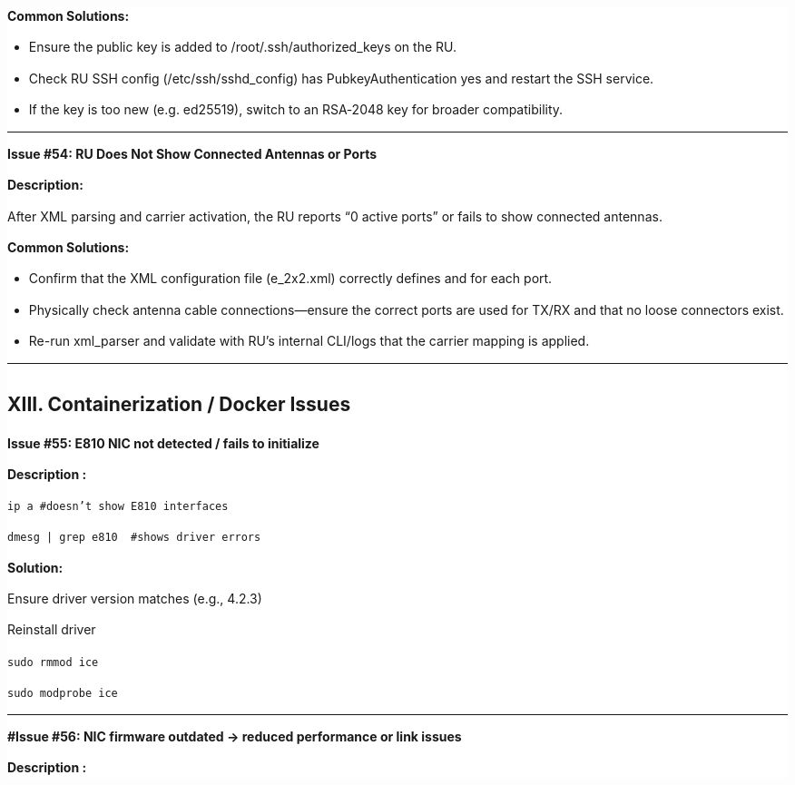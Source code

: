 **Common Solutions:**

- Ensure the public key is added to /root/.ssh/authorized_keys on the RU.

- Check RU SSH config (/etc/ssh/sshd_config) has PubkeyAuthentication yes and restart the SSH service.

- If the key is too new (e.g. ed25519), switch to an RSA‑2048 key for broader compatibility.

-----

**Issue #54: RU Does Not Show Connected Antennas or Ports**

**Description:**

After XML parsing and carrier activation, the RU reports “0 active ports” or fails to show connected antennas.

**Common Solutions:**

- Confirm that the XML configuration file (e_2x2.xml) correctly defines <antenna> and <bandwidth> for each port.

- Physically check antenna cable connections—ensure the correct ports are used for TX/RX and that no loose connectors exist.

- Re-run xml_parser and validate with RU’s internal CLI/logs that the carrier mapping is applied.

-----

XIII.	Containerization / Docker Issues
-----

 **Issue #55: E810 NIC not detected / fails to initialize**

**Description :**

```
ip a #doesn’t show E810 interfaces
```
```
dmesg | grep e810  #shows driver errors
```

**Solution:**

Ensure driver version matches (e.g., 4.2.3)

Reinstall driver
```
sudo rmmod ice
```

```
sudo modprobe ice
```

-----

**#Issue #56: NIC firmware outdated → reduced performance or link issues**

**Description :**
